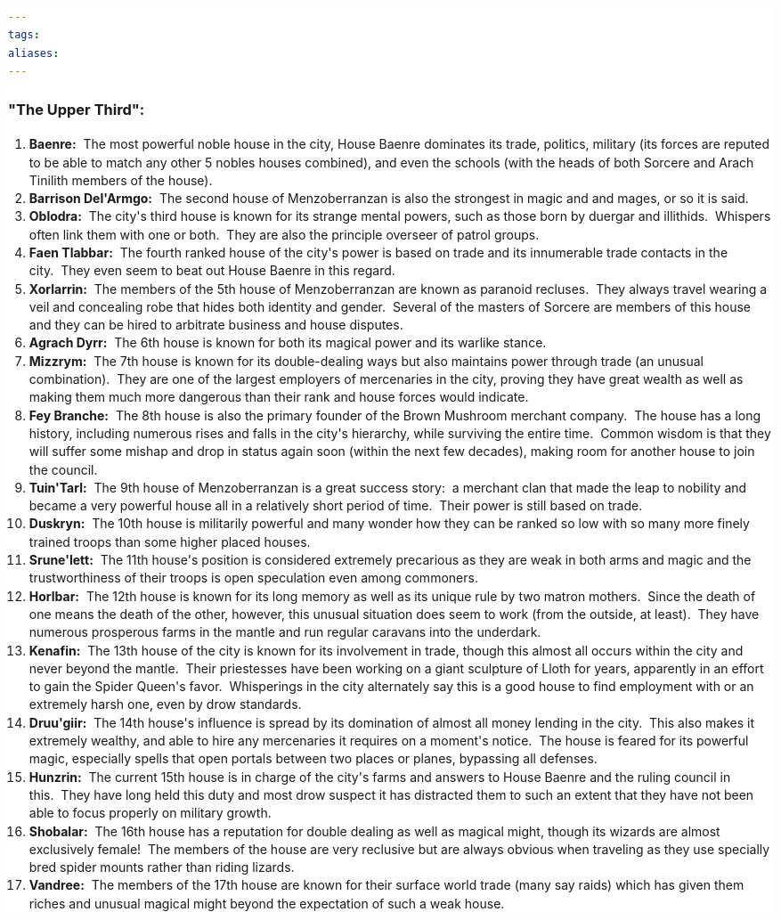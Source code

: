 ```yaml
---
tags:
aliases:
---
```

### "The Upper Third":

1.  **Baenre:**  The most powerful noble house in the city, House Baenre dominates its trade, politics, military (its forces are reputed to be able to match any other 5 nobles houses combined), and even the schools (with the heads of both Sorcere and Arach Tinilith members of the house).
2.  **Barrison Del'Armgo:**  The second house of Menzoberranzan is also the strongest in magic and and mages, or so it is said.
3.  **Oblodra:**  The city's third house is known for its strange mental powers, such as those born by duergar and illithids.  Whispers often link them with one or both.  They are also the principle overseer of patrol groups.
4.  **Faen Tlabbar:**  The fourth ranked house of the city's power is based on trade and its innumerable trade contacts in the city.  They even seem to beat out House Baenre in this regard.
5.  **Xorlarrin:**  The members of the 5th house of Menzoberranzan are known as paranoid recluses.  They always travel wearing a veil and concealing robe that hides both identity and gender.  Several of the masters of Sorcere are members of this house and they can be hired to arbitrate business and house disputes.
6.  **Agrach Dyrr:**  The 6th house is known for both its magical power and its warlike stance.
7.  **Mizzrym:**  The 7th house is known for its double-dealing ways but also maintains power through trade (an unusual combination).  They are one of the largest employers of mercenaries in the city, proving they have great wealth as well as making them much more dangerous than their rank and house forces would indicate.
8.  **Fey Branche:**  The 8th house is also the primary founder of the Brown Mushroom merchant company.  The house has a long history, including numerous rises and falls in the city's hierarchy, while surviving the entire time.  Common wisdom is that they will suffer some mishap and drop in status again soon (within the next few decades), making room for another house to join the council.
9.  **Tuin'Tarl:**  The 9th house of Menzoberranzan is a great success story:  a merchant clan that made the leap to nobility and became a very powerful house all in a relatively short period of time.  Their power is still based on trade.
10.  **Duskryn:**  The 10th house is militarily powerful and many wonder how they can be ranked so low with so many more finely trained troops than some higher placed houses.
11.  **Srune'lett:**  The 11th house's position is considered extremely precarious as they are weak in both arms and magic and the trustworthiness of their troops is open speculation even among commoners.
12.  **Horlbar:**  The 12th house is known for its long memory as well as its unique rule by two matron mothers.  Since the death of one means the death of the other, however, this unusual situation does seem to work (from the outside, at least).  They have numerous prosperous farms in the mantle and run regular caravans into the underdark.
13.  **Kenafin:**  The 13th house of the city is known for its involvement in trade, though this almost all occurs within the city and never beyond the mantle.  Their priestesses have been working on a giant sculpture of Lloth for years, apparently in an effort to gain the Spider Queen's favor.  Whisperings in the city alternately say this is a good house to find employment with or an extremely harsh one, even by drow standards.
14.  **Druu'giir:**  The 14th house's influence is spread by its domination of almost all money lending in the city.  This also makes it extremely wealthy, and able to hire any mercenaries it requires on a moment's notice.  The house is feared for its powerful magic, especially spells that open portals between two places or planes, bypassing all defenses.
15.  **Hunzrin:**  The current 15th house is in charge of the city's farms and answers to House Baenre and the ruling council in this.  They have long held this duty and most drow suspect it has distracted them to such an extent that they have not been able to focus properly on military growth.
16.  **Shobalar:**  The 16th house has a reputation for double dealing as well as magical might, though its wizards are almost exclusively female!  The members of the house are very reclusive but are always obvious when traveling as they use specially bred spider mounts rather than riding lizards.
17.  **Vandree:**  The members of the 17th house are known for their surface world trade (many say raids) which has given them riches and unusual magical might beyond the expectation of such a weak house.